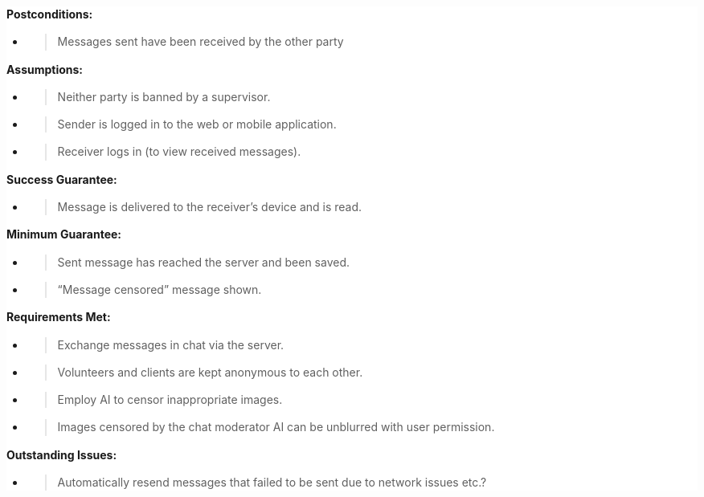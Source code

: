 <th colspan="3"><p><strong>Postconditions:</strong></p>
<ul>
<li><blockquote>
<p>Messages sent have been received by the other party</p>
</blockquote></li>
</ul></th>
</tr>
<tr class="odd">
<th colspan="3"><p><strong>Assumptions:</strong></p>
<ul>
<li><blockquote>
<p>Neither party is banned by a supervisor.</p>
</blockquote></li>
<li><blockquote>
<p>Sender is logged in to the web or mobile application.</p>
</blockquote></li>
<li><blockquote>
<p>Receiver logs in (to view received messages).</p>
</blockquote></li>
</ul></th>
</tr>
<tr class="header">
<th colspan="3"><p><strong>Success Guarantee:</strong></p>
<ul>
<li><blockquote>
<p>Message is delivered to the receiver’s device and is read.</p>
</blockquote></li>
</ul></th>
</tr>
<tr class="odd">
<th colspan="3"><p><strong>Minimum Guarantee:</strong></p>
<ul>
<li><blockquote>
<p>Sent message has reached the server and been saved.</p>
</blockquote></li>
<li><blockquote>
<p>“Message censored” message shown.</p>
</blockquote></li>
</ul></th>
</tr>
<tr class="header">
<th colspan="3"><p><strong>Requirements Met:</strong></p>
<ul>
<li><blockquote>
<p>Exchange messages in chat via the server.</p>
</blockquote></li>
<li><blockquote>
<p>Volunteers and clients are kept anonymous to each other.</p>
</blockquote></li>
<li><blockquote>
<p>Employ AI to censor inappropriate images.</p>
</blockquote></li>
<li><blockquote>
<p>Images censored by the chat moderator AI can be unblurred with user
permission.</p>
</blockquote></li>
</ul></th>
</tr>
<tr class="odd">
<th colspan="3"><p><strong>Outstanding Issues:</strong></p>
<ul>
<li><blockquote>
<p>Automatically resend messages that failed to be sent due to network
issues etc.?</p>